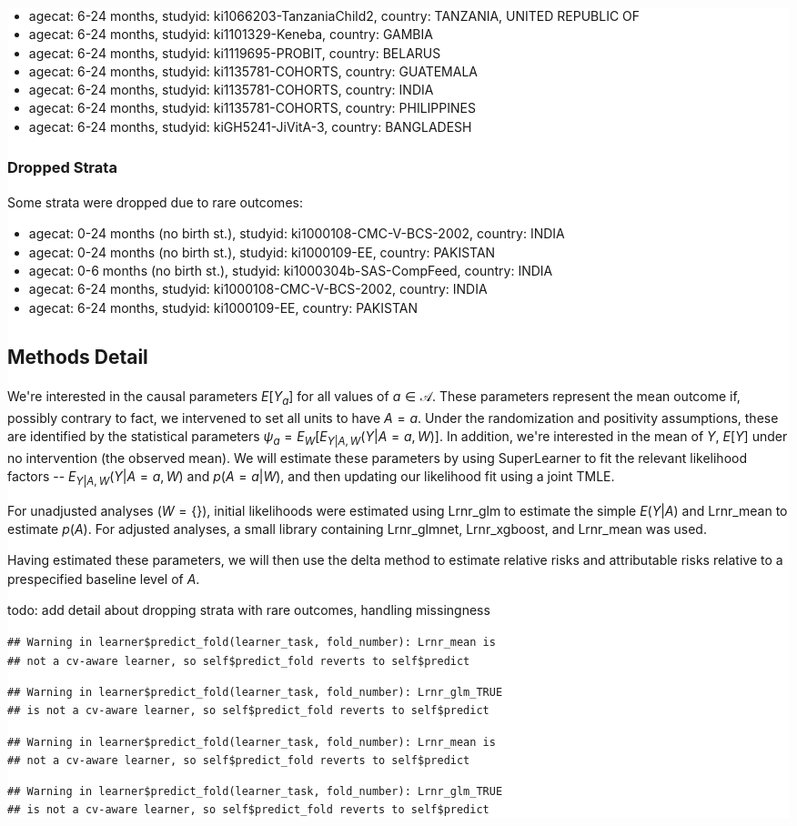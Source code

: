 * agecat: 6-24 months, studyid: ki1066203-TanzaniaChild2, country: TANZANIA, UNITED REPUBLIC OF
* agecat: 6-24 months, studyid: ki1101329-Keneba, country: GAMBIA
* agecat: 6-24 months, studyid: ki1119695-PROBIT, country: BELARUS
* agecat: 6-24 months, studyid: ki1135781-COHORTS, country: GUATEMALA
* agecat: 6-24 months, studyid: ki1135781-COHORTS, country: INDIA
* agecat: 6-24 months, studyid: ki1135781-COHORTS, country: PHILIPPINES
* agecat: 6-24 months, studyid: kiGH5241-JiVitA-3, country: BANGLADESH

### Dropped Strata

Some strata were dropped due to rare outcomes:

* agecat: 0-24 months (no birth st.), studyid: ki1000108-CMC-V-BCS-2002, country: INDIA
* agecat: 0-24 months (no birth st.), studyid: ki1000109-EE, country: PAKISTAN
* agecat: 0-6 months (no birth st.), studyid: ki1000304b-SAS-CompFeed, country: INDIA
* agecat: 6-24 months, studyid: ki1000108-CMC-V-BCS-2002, country: INDIA
* agecat: 6-24 months, studyid: ki1000109-EE, country: PAKISTAN

## Methods Detail

We're interested in the causal parameters $E[Y_a]$ for all values of $a \in \mathcal{A}$. These parameters represent the mean outcome if, possibly contrary to fact, we intervened to set all units to have $A=a$. Under the randomization and positivity assumptions, these are identified by the statistical parameters $\psi_a=E_W[E_{Y|A,W}(Y|A=a,W)]$.  In addition, we're interested in the mean of $Y$, $E[Y]$ under no intervention (the observed mean). We will estimate these parameters by using SuperLearner to fit the relevant likelihood factors -- $E_{Y|A,W}(Y|A=a,W)$ and $p(A=a|W)$, and then updating our likelihood fit using a joint TMLE.

For unadjusted analyses ($W=\{\}$), initial likelihoods were estimated using Lrnr_glm to estimate the simple $E(Y|A)$ and Lrnr_mean to estimate $p(A)$. For adjusted analyses, a small library containing Lrnr_glmnet, Lrnr_xgboost, and Lrnr_mean was used.

Having estimated these parameters, we will then use the delta method to estimate relative risks and attributable risks relative to a prespecified baseline level of $A$.

todo: add detail about dropping strata with rare outcomes, handling missingness



```
## Warning in learner$predict_fold(learner_task, fold_number): Lrnr_mean is
## not a cv-aware learner, so self$predict_fold reverts to self$predict
```

```
## Warning in learner$predict_fold(learner_task, fold_number): Lrnr_glm_TRUE
## is not a cv-aware learner, so self$predict_fold reverts to self$predict
```

```
## Warning in learner$predict_fold(learner_task, fold_number): Lrnr_mean is
## not a cv-aware learner, so self$predict_fold reverts to self$predict
```

```
## Warning in learner$predict_fold(learner_task, fold_number): Lrnr_glm_TRUE
## is not a cv-aware learner, so self$predict_fold reverts to self$predict
```
